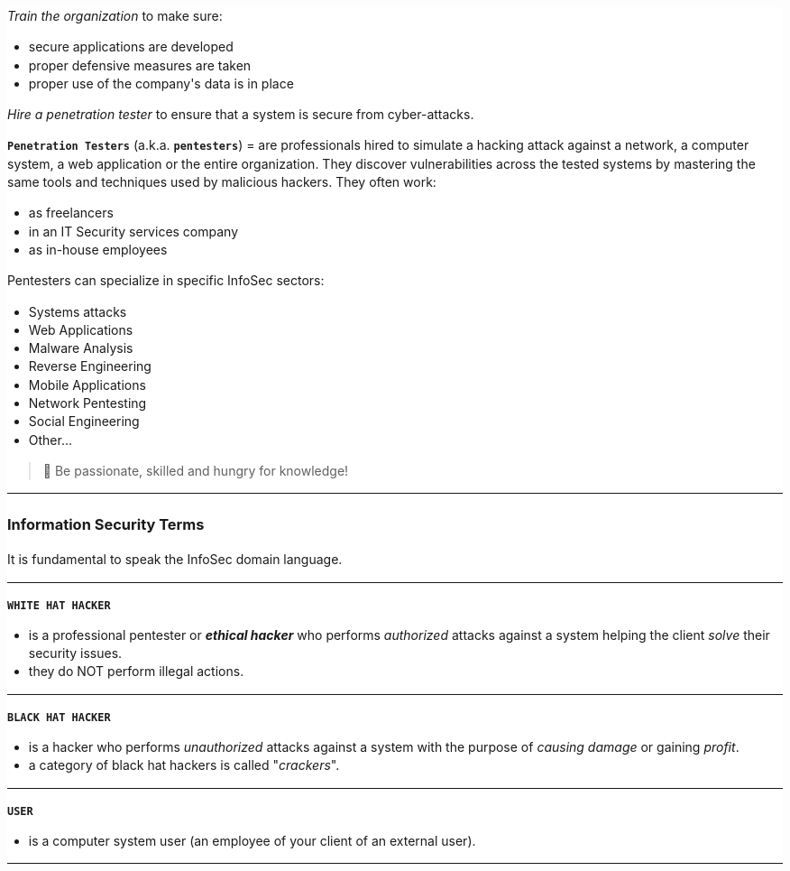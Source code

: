 *Train the organization* to make sure:

- secure applications are developed
- proper defensive measures are taken
- proper use of the company's data is in place

*Hire a penetration tester* to ensure that a system is secure from cyber-attacks.

**`Penetration Testers`** (a.k.a. **`pentesters`**) = are professionals hired to simulate a hacking attack against a network, a computer system, a web application or the entire organization. They discover vulnerabilities across the tested systems by mastering the same tools and techniques used by malicious hackers. They often work:

- as freelancers
- in an IT Security services company
- as in-house employees

Pentesters can specialize in specific InfoSec sectors:

- Systems attacks
- Web Applications
- Malware Analysis
- Reverse Engineering
- Mobile Applications
- Network Pentesting
- Social Engineering
- Other...

> 📌 Be passionate, skilled and hungry for knowledge!

------

### Information Security Terms

It is fundamental to speak the InfoSec domain language.

------

**`WHITE HAT HACKER`**

- is a professional pentester or ***ethical hacker*** who performs *authorized* attacks against a system helping the client *solve* their security issues.
- they do NOT perform illegal actions.

------

**`BLACK HAT HACKER`**

- is a hacker who performs *unauthorized* attacks against a system with the purpose of *causing damage* or gaining *profit*.
- a category of black hat hackers is called "*crackers*".

------

**`USER`**

- is a computer system user (an employee of your client of an external user).

------
